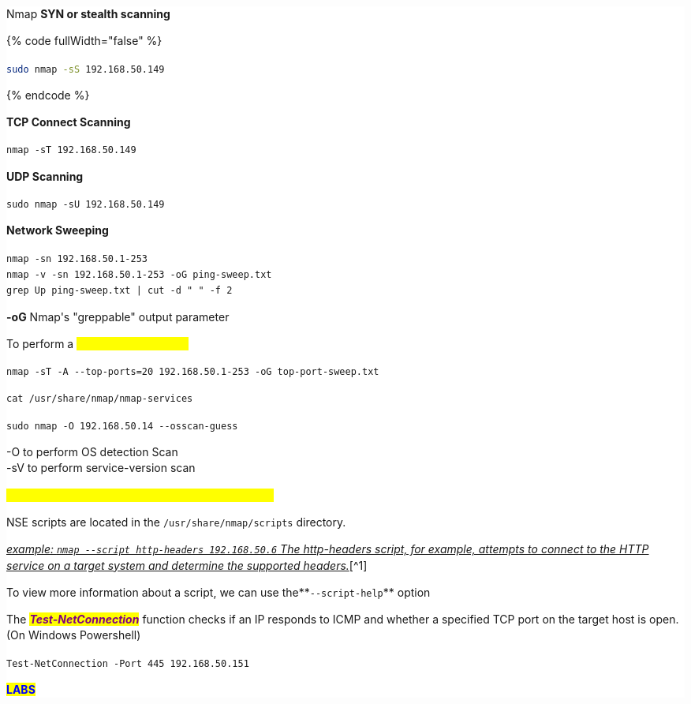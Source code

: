Nmap **SYN or stealth scanning**

{% code fullWidth="false" %}
```bash
sudo nmap -sS 192.168.50.149
```
{% endcode %}

**TCP Connect Scanning**

```
nmap -sT 192.168.50.149
```

**UDP Scanning**

```
sudo nmap -sU 192.168.50.149
```

**Network Sweeping**

```
nmap -sn 192.168.50.1-253
nmap -v -sn 192.168.50.1-253 -oG ping-sweep.txt
grep Up ping-sweep.txt | cut -d " " -f 2
```

**-oG** Nmap's "greppable" output parameter

To perform a <mark style="color:yellow;">**top twenty port scan**</mark>

```
nmap -sT -A --top-ports=20 192.168.50.1-253 -oG top-port-sweep.txt
```

`cat /usr/share/nmap/nmap-services`

```
sudo nmap -O 192.168.50.14 --osscan-guess
```

\-O to perform OS detection Scan \
\-sV to perform service-version scan

<mark style="color:yellow;">**Nmap scripts  by the Nmap Scripting Engine (NSE)**</mark>

NSE scripts are located in the `/usr/share/nmap/scripts` directory.

[_example: `nmap --script http-headers 192.168.50.6`  The http-headers script, for example, attempts to connect to the HTTP service on a target system and determine the supported headers._](#user-content-fn-1)[^1]

To view more information about a script, we can use the**`--script-help`** option

The _<mark style="color:purple;">**Test-NetConnection**</mark>_ function checks if an IP responds to ICMP and whether a specified TCP port on the target host is open.(On Windows Powershell)

```
Test-NetConnection -Port 445 192.168.50.151
```

<mark style="color:blue;">**LABS**</mark>
